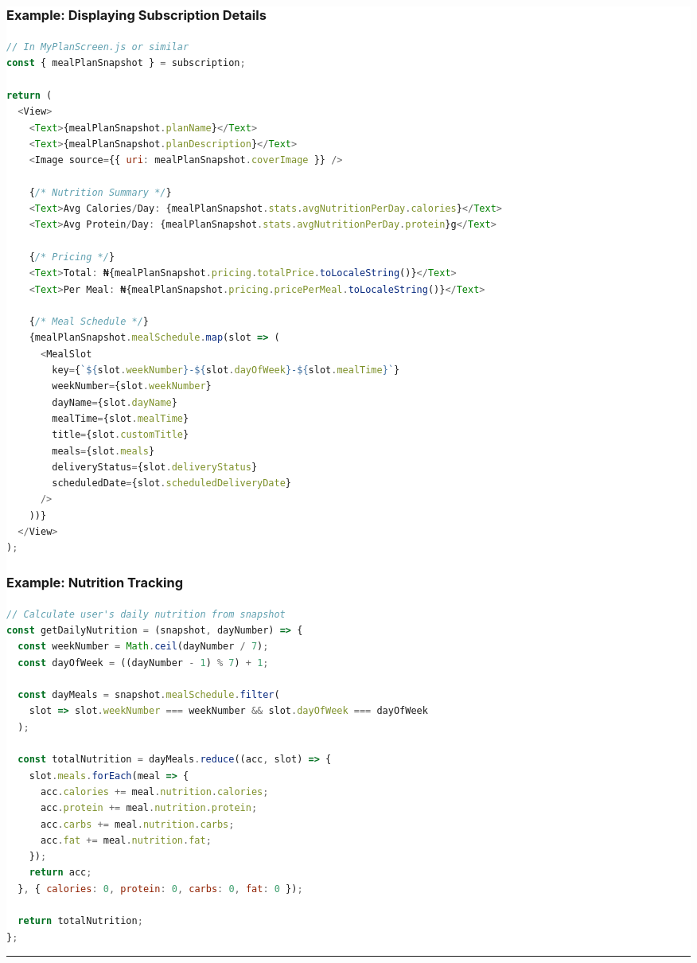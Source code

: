 ### Example: Displaying Subscription Details

```javascript
// In MyPlanScreen.js or similar
const { mealPlanSnapshot } = subscription;

return (
  <View>
    <Text>{mealPlanSnapshot.planName}</Text>
    <Text>{mealPlanSnapshot.planDescription}</Text>
    <Image source={{ uri: mealPlanSnapshot.coverImage }} />

    {/* Nutrition Summary */}
    <Text>Avg Calories/Day: {mealPlanSnapshot.stats.avgNutritionPerDay.calories}</Text>
    <Text>Avg Protein/Day: {mealPlanSnapshot.stats.avgNutritionPerDay.protein}g</Text>

    {/* Pricing */}
    <Text>Total: ₦{mealPlanSnapshot.pricing.totalPrice.toLocaleString()}</Text>
    <Text>Per Meal: ₦{mealPlanSnapshot.pricing.pricePerMeal.toLocaleString()}</Text>

    {/* Meal Schedule */}
    {mealPlanSnapshot.mealSchedule.map(slot => (
      <MealSlot
        key={`${slot.weekNumber}-${slot.dayOfWeek}-${slot.mealTime}`}
        weekNumber={slot.weekNumber}
        dayName={slot.dayName}
        mealTime={slot.mealTime}
        title={slot.customTitle}
        meals={slot.meals}
        deliveryStatus={slot.deliveryStatus}
        scheduledDate={slot.scheduledDeliveryDate}
      />
    ))}
  </View>
);
```

### Example: Nutrition Tracking

```javascript
// Calculate user's daily nutrition from snapshot
const getDailyNutrition = (snapshot, dayNumber) => {
  const weekNumber = Math.ceil(dayNumber / 7);
  const dayOfWeek = ((dayNumber - 1) % 7) + 1;

  const dayMeals = snapshot.mealSchedule.filter(
    slot => slot.weekNumber === weekNumber && slot.dayOfWeek === dayOfWeek
  );

  const totalNutrition = dayMeals.reduce((acc, slot) => {
    slot.meals.forEach(meal => {
      acc.calories += meal.nutrition.calories;
      acc.protein += meal.nutrition.protein;
      acc.carbs += meal.nutrition.carbs;
      acc.fat += meal.nutrition.fat;
    });
    return acc;
  }, { calories: 0, protein: 0, carbs: 0, fat: 0 });

  return totalNutrition;
};
```

---